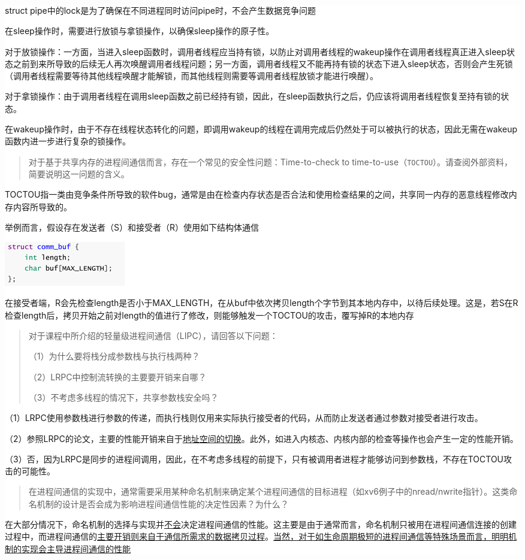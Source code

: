  struct pipe中的lock是为了确保在不同进程同时访问pipe时，不会产生数据竞争问题

在sleep操作时，需要进行放锁与拿锁操作，以确保sleep操作的原子性。

对于放锁操作：一方面，当进入sleep函数时，调用者线程应当持有锁，以防止对调用者线程的wakeup操作在调用者线程真正进入sleep状态之前到来所导致的后续无人再次唤醒调用者线程问题；另一方面，调用者线程又不能再持有锁的状态下进入sleep状态，否则会产生死锁（调用者线程需要等待其他线程唤醒才能解锁，而其他线程则需要等调用者线程放锁才能进行唤醒）。

对于拿锁操作：由于调用者线程在调用sleep函数之前已经持有锁，因此，在sleep函数执行之后，仍应该将调用者线程恢复至持有锁的状态。 

在wakeup操作时，由于不存在线程状态转化的问题，即调用wakeup的线程在调用完成后仍然处于可以被执行的状态，因此无需在wakeup函数内进一步进行复杂的锁操作。



> 对于基于共享内存的进程间通信而言，存在一个常见的安全性问题：Time-to-check to time-to-use（`TOCTOU`）。请查阅外部资料，简要说明这一问题的含义。

TOCTOU指一类由竞争条件所导致的软件bug，通常是由在检查内存状态是否合法和使用检查结果的之间，共享同一内存的恶意线程修改内存内容所导致的。

举例而言，假设存在发送者（S）和接受者（R）使用如下结构体通信

![TOCTOU](图片\TOCTOU.png)

在接受者端，R会先检查length是否小于MAX_LENGTH，在从buf中依次拷贝length个字节到其本地内存中，以待后续处理。这是，若S在R检查length后，拷贝开始之前对length的值进行了修改，则能够触发一个TOCTOU的攻击，覆写掉R的本地内存



> 对于课程中所介绍的轻量级进程间通信（LIPC），请回答以下问题：
>
> （1）为什么要将栈分成参数栈与执行栈两种？
>
> （2）LRPC中控制流转换的主要要开销来自哪？
>
> （3）不考虑多线程的情况下，共享参数栈安全吗？

（1）LRPC使用参数栈进行参数的传递，而执行栈则仅用来实际执行接受者的代码，从而防止发送者通过参数对接受者进行攻击。

（2）参照LRPC的论文，主要的性能开销来自于<u>地址空间的切换</u>。此外，如进入内核态、内核内部的检查等操作也会产生一定的性能开销。

（3）否，因为LRPC是同步的进程间调用，因此，在不考虑多线程的前提下，只有被调用者进程才能够访问到参数栈，不存在TOCTOU攻击的可能性。



> 在进程间通信的实现中，通常需要采用某种命名机制来确定某个进程间通信的目标进程（如xv6例子中的nread/nwrite指针）。这类命名机制的设计是否会成为影响进程间通信性能的决定性因素？为什么？

在大部分情况下，命名机制的选择与实现并<u>不会</u>决定进程间通信的性能。这主要是由于通常而言，命名机制只被用在进程间通信连接的创建过程中，而进程间通信的<u>主要开销则来自于通信所需求的数据拷贝过程</u>。<u>当然，对于如生命周期极短的进程间通信等特殊场景而言，明明机制的实现会主导进程间通信的性能</u>